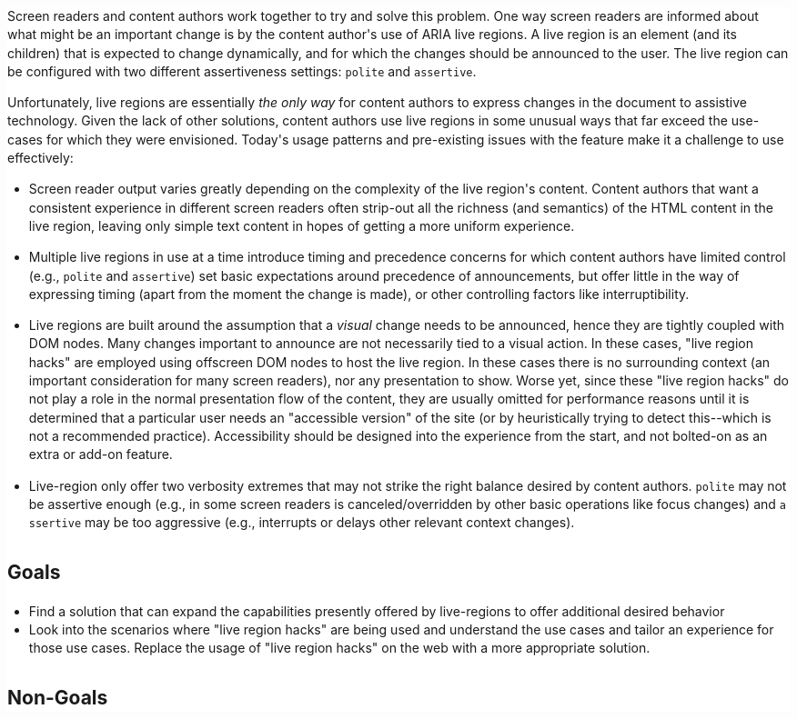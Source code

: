 Screen readers and content authors work together to try and solve this problem. 
One way screen readers are informed about what might be an important change is
by the content author's use of ARIA live regions. A live region is an element (and
its children) that is expected to change dynamically, and for which the changes
should be announced to the user. The live region can be configured with two 
different assertiveness settings: `polite` and `assertive`.

Unfortunately, live regions are essentially _the only way_ for content authors
to express changes in the document to assistive technology. Given the lack of
other solutions, content authors use live regions in some unusual ways that far
exceed the use-cases for which they were envisioned. Today's usage patterns and 
pre-existing issues with the feature make it a challenge to use effectively:

* Screen reader output varies greatly depending on the complexity of the live
  region's content. Content authors that want a consistent experience in different
  screen readers often strip-out all the richness (and semantics) of the HTML 
  content in the live region, leaving only simple text content in hopes of
  getting a more uniform experience.

* Multiple live regions in use at a time introduce timing and precedence concerns
  for which content authors have limited control (e.g., `polite` and `assertive`)
  set basic expectations around precedence of announcements, but offer little
  in the way of expressing timing (apart from the moment the change is made), or 
  other controlling factors like interruptibility.

* Live regions are built around the assumption that a _visual_ change needs to be
  announced, hence they are tightly coupled with DOM nodes. Many changes important
  to announce are not necessarily tied to a visual action. In these cases, "live 
  region hacks" are employed using offscreen DOM nodes to host the live region. In
  these cases there is no surrounding context (an important consideration for many
  screen readers), nor any presentation to show. Worse yet, since these "live region
  hacks" do not play a role in the normal presentation flow of the content, they 
  are usually omitted for performance reasons until it is determined that a 
  particular user needs an "accessible version" of the site (or by heuristically 
  trying to detect this--which is not a recommended practice). Accessibility should
  be designed into the experience from the start, and not bolted-on as an extra or
  add-on feature.

* Live-region only offer two verbosity extremes that may not strike the right 
  balance desired by content authors. `polite` may not be assertive enough (e.g., 
  in some screen readers is canceled/overridden by other basic operations like focus
  changes) and `assertive` may be too aggressive (e.g., interrupts or delays other
  relevant context changes).

## Goals

* Find a solution that can expand the capabilities presently offered by live-regions
  to offer additional desired behavior
* Look into the scenarios where "live region hacks" are being used and understand the
  use cases and tailor an experience for those use cases. Replace the usage of "live 
  region hacks" on the web with a more appropriate solution.

## Non-Goals
